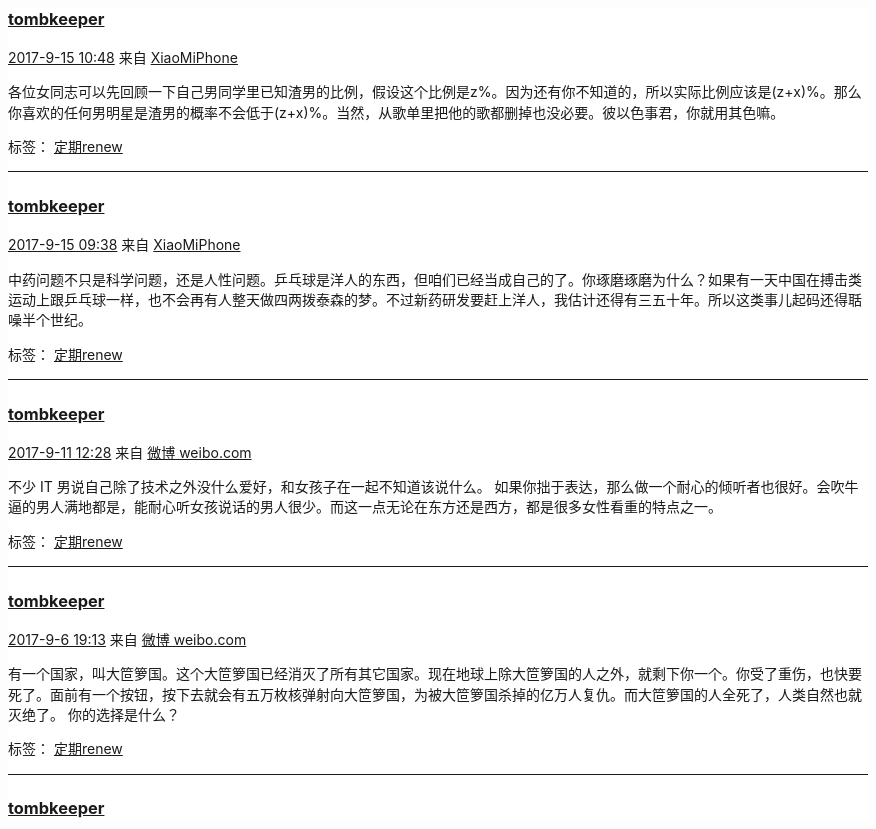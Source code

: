 
### [tombkeeper](https://weibo.com/101174?refer_flag=1005055015_)  

[2017-9-15 10:48](https://www.weibo.com/1401527553/FlTOpiN7Y?from=page_1005051401527553_profile&wvr=6&mod=weibotime) 来自 [XiaoMiPhone](http://vip.weibo.com/prividesc?priv=1006&from=feed)

各位女同志可以先回顾一下自己男同学里已知渣男的比例，假设这个比例是z%。因为还有你不知道的，所以实际比例应该是(z+x)%。那么你喜欢的任何男明星是渣男的概率不会低于(z+x)%。当然，从歌单里把他的歌都删掉也没必要。彼以色事君，你就用其色嘛。 

标签： [定期renew](https://www.weibo.com/1401527553/profile?is_tag=1&tag_name=%E5%AE%9A%E6%9C%9Frenew)

---

### [tombkeeper](https://weibo.com/101174?refer_flag=1005055015_)  

[2017-9-15 09:38](https://www.weibo.com/1401527553/FlTlDrDAc?from=page_1005051401527553_profile&wvr=6&mod=weibotime) 来自 [XiaoMiPhone](http://vip.weibo.com/prividesc?priv=1006&from=feed)

中药问题不只是科学问题，还是人性问题。乒乓球是洋人的东西，但咱们已经当成自己的了。你琢磨琢磨为什么？如果有一天中国在搏击类运动上跟乒乓球一样，也不会再有人整天做四两拨泰森的梦。不过新药研发要赶上洋人，我估计还得有三五十年。所以这类事儿起码还得聒噪半个世纪。 

标签： [定期renew](https://www.weibo.com/1401527553/profile?is_tag=1&tag_name=%E5%AE%9A%E6%9C%9Frenew)

---

### [tombkeeper](https://weibo.com/101174?refer_flag=1005055015_)  

[2017-9-11 12:28](https://www.weibo.com/1401527553/FliL0AKF7?from=page_1005051401527553_profile&wvr=6&mod=weibotime) 来自 [微博 weibo.com](http://app.weibo.com/t/feed/6vtZb0)

不少 IT 男说自己除了技术之外没什么爱好，和女孩子在一起不知道该说什么。
如果你拙于表达，那么做一个耐心的倾听者也很好。会吹牛逼的男人满地都是，能耐心听女孩说话的男人很少。而这一点无论在东方还是西方，都是很多女性看重的特点之一。 

标签： [定期renew](https://www.weibo.com/1401527553/profile?is_tag=1&tag_name=%E5%AE%9A%E6%9C%9Frenew)

---

### [tombkeeper](https://weibo.com/101174?refer_flag=1005055015_)  

[2017-9-6 19:13](https://www.weibo.com/1401527553/FkAgC9eD9?from=page_1005051401527553_profile&wvr=6&mod=weibotime) 来自 [微博 weibo.com](http://app.weibo.com/t/feed/6vtZb0)

有一个国家，叫大笸箩国。这个大笸箩国已经消灭了所有其它国家。现在地球上除大笸箩国的人之外，就剩下你一个。你受了重伤，也快要死了。面前有一个按钮，按下去就会有五万枚核弹射向大笸箩国，为被大笸箩国杀掉的亿万人复仇。而大笸箩国的人全死了，人类自然也就灭绝了。
你的选择是什么？ 

标签： [定期renew](https://www.weibo.com/1401527553/profile?is_tag=1&tag_name=%E5%AE%9A%E6%9C%9Frenew)

---

### [tombkeeper](https://weibo.com/101174?refer_flag=1005055015_)  

